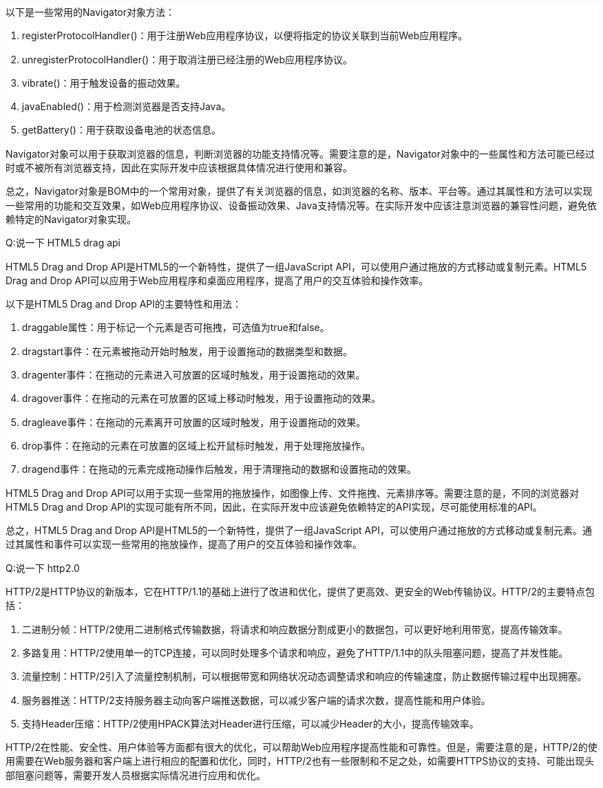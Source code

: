 
以下是一些常用的Navigator对象方法：

1.  registerProtocolHandler()：用于注册Web应用程序协议，以便将指定的协议关联到当前Web应用程序。
    
2.  unregisterProtocolHandler()：用于取消注册已经注册的Web应用程序协议。
    
3.  vibrate()：用于触发设备的振动效果。
    
4.  javaEnabled()：用于检测浏览器是否支持Java。
    
5.  getBattery()：用于获取设备电池的状态信息。
    

Navigator对象可以用于获取浏览器的信息，判断浏览器的功能支持情况等。需要注意的是，Navigator对象中的一些属性和方法可能已经过时或不被所有浏览器支持，因此在实际开发中应该根据具体情况进行使用和兼容。

总之，Navigator对象是BOM中的一个常用对象，提供了有关浏览器的信息，如浏览器的名称、版本、平台等。通过其属性和方法可以实现一些常用的功能和交互效果，如Web应用程序协议、设备振动效果、Java支持情况等。在实际开发中应该注意浏览器的兼容性问题，避免依赖特定的Navigator对象实现。

Q:说一下 HTML5 drag api

HTML5 Drag and Drop API是HTML5的一个新特性，提供了一组JavaScript API，可以使用户通过拖放的方式移动或复制元素。HTML5 Drag and Drop API可以应用于Web应用程序和桌面应用程序，提高了用户的交互体验和操作效率。

以下是HTML5 Drag and Drop API的主要特性和用法：

1.  draggable属性：用于标记一个元素是否可拖拽，可选值为true和false。
    
2.  dragstart事件：在元素被拖动开始时触发，用于设置拖动的数据类型和数据。
    
3.  dragenter事件：在拖动的元素进入可放置的区域时触发，用于设置拖动的效果。
    
4.  dragover事件：在拖动的元素在可放置的区域上移动时触发，用于设置拖动的效果。
    
5.  dragleave事件：在拖动的元素离开可放置的区域时触发，用于设置拖动的效果。
    
6.  drop事件：在拖动的元素在可放置的区域上松开鼠标时触发，用于处理拖放操作。
    
7.  dragend事件：在拖动的元素完成拖动操作后触发，用于清理拖动的数据和设置拖动的效果。
    

HTML5 Drag and Drop API可以用于实现一些常用的拖放操作，如图像上传、文件拖拽、元素排序等。需要注意的是，不同的浏览器对HTML5 Drag and Drop API的实现可能有所不同，因此，在实际开发中应该避免依赖特定的API实现，尽可能使用标准的API。

总之，HTML5 Drag and Drop API是HTML5的一个新特性，提供了一组JavaScript API，可以使用户通过拖放的方式移动或复制元素。通过其属性和事件可以实现一些常用的拖放操作，提高了用户的交互体验和操作效率。

Q:说一下 http2.0

HTTP/2是HTTP协议的新版本，它在HTTP/1.1的基础上进行了改进和优化，提供了更高效、更安全的Web传输协议。HTTP/2的主要特点包括：

1.  二进制分帧：HTTP/2使用二进制格式传输数据，将请求和响应数据分割成更小的数据包，可以更好地利用带宽，提高传输效率。
    
2.  多路复用：HTTP/2使用单一的TCP连接，可以同时处理多个请求和响应，避免了HTTP/1.1中的队头阻塞问题，提高了并发性能。
    
3.  流量控制：HTTP/2引入了流量控制机制，可以根据带宽和网络状况动态调整请求和响应的传输速度，防止数据传输过程中出现拥塞。
    
4.  服务器推送：HTTP/2支持服务器主动向客户端推送数据，可以减少客户端的请求次数，提高性能和用户体验。
    
5.  支持Header压缩：HTTP/2使用HPACK算法对Header进行压缩，可以减少Header的大小，提高传输效率。
    

HTTP/2在性能、安全性、用户体验等方面都有很大的优化，可以帮助Web应用程序提高性能和可靠性。但是，需要注意的是，HTTP/2的使用需要在Web服务器和客户端上进行相应的配置和优化，同时，HTTP/2也有一些限制和不足之处，如需要HTTPS协议的支持、可能出现头部阻塞问题等，需要开发人员根据实际情况进行应用和优化。
